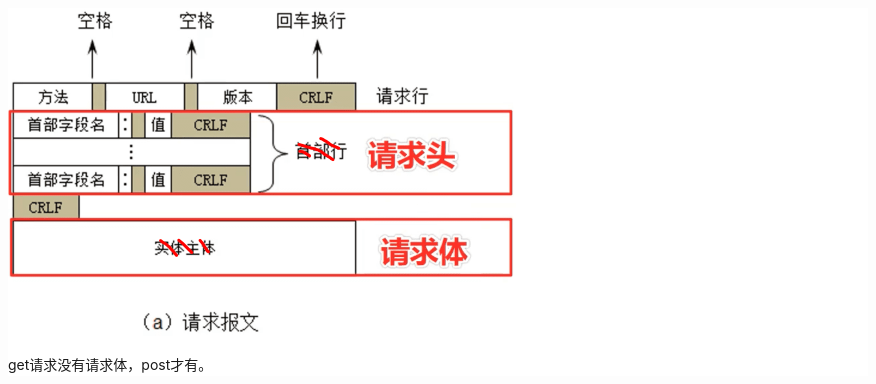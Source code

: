 <img src="images/image-20211105205946414.png" alt="image-20211105205946414" style="zoom:50%;" />

get请求没有请求体，post才有。
